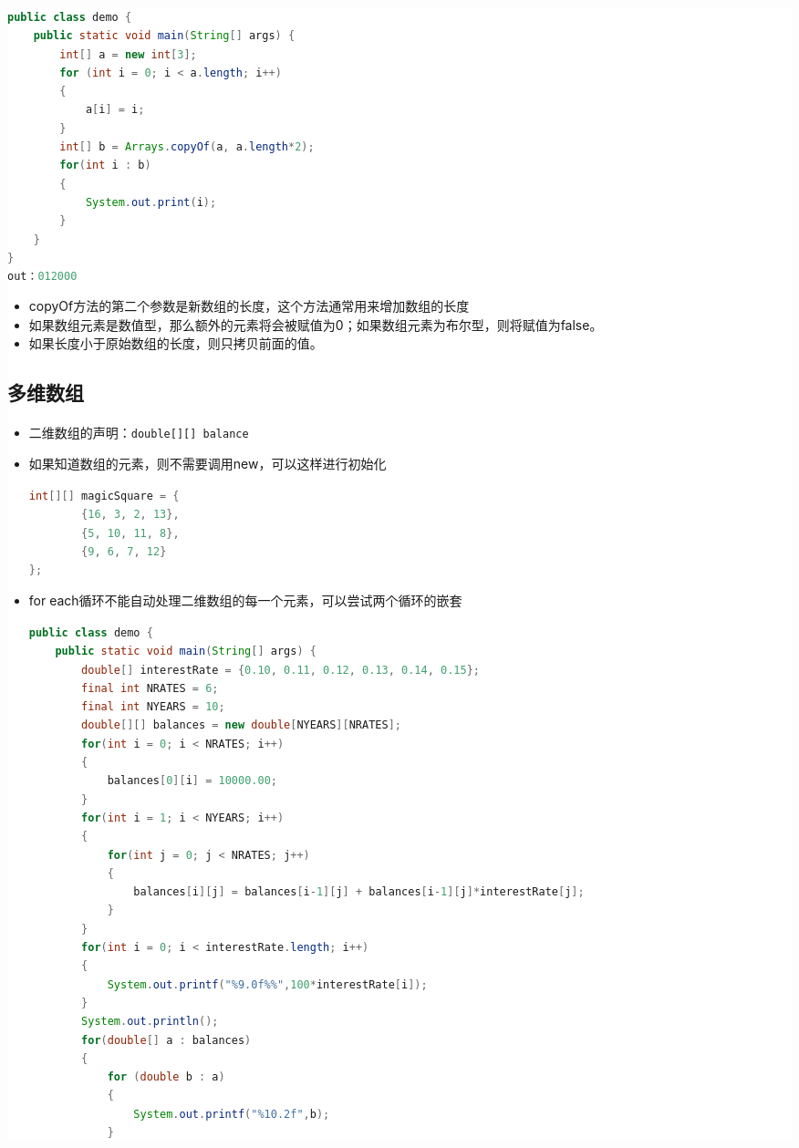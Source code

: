 ```java
public class demo {
    public static void main(String[] args) {
        int[] a = new int[3];
        for (int i = 0; i < a.length; i++)
        {
            a[i] = i;
        }
        int[] b = Arrays.copyOf(a, a.length*2);
        for(int i : b)
        {
            System.out.print(i);
        }
    }
}
out：012000
```

- copyOf方法的第二个参数是新数组的长度，这个方法通常用来增加数组的长度
- 如果数组元素是数值型，那么额外的元素将会被赋值为0；如果数组元素为布尔型，则将赋值为false。
- 如果长度小于原始数组的长度，则只拷贝前面的值。

## 多维数组

- 二维数组的声明：`double[][] balance`

- 如果知道数组的元素，则不需要调用new，可以这样进行初始化

  ```java
  int[][] magicSquare = {
          {16, 3, 2, 13},
          {5, 10, 11, 8},
          {9, 6, 7, 12}
  };
  ```

- for each循环不能自动处理二维数组的每一个元素，可以尝试两个循环的嵌套

  ```java
  public class demo {
      public static void main(String[] args) {
          double[] interestRate = {0.10, 0.11, 0.12, 0.13, 0.14, 0.15};
          final int NRATES = 6;
          final int NYEARS = 10;
          double[][] balances = new double[NYEARS][NRATES];
          for(int i = 0; i < NRATES; i++)
          {
              balances[0][i] = 10000.00;
          }
          for(int i = 1; i < NYEARS; i++)
          {
              for(int j = 0; j < NRATES; j++)
              {
                  balances[i][j] = balances[i-1][j] + balances[i-1][j]*interestRate[j];
              }
          }
          for(int i = 0; i < interestRate.length; i++)
          {
              System.out.printf("%9.0f%%",100*interestRate[i]);
          }
          System.out.println();
          for(double[] a : balances)
          {
              for (double b : a)
              {
                  System.out.printf("%10.2f",b);
              }
  ```